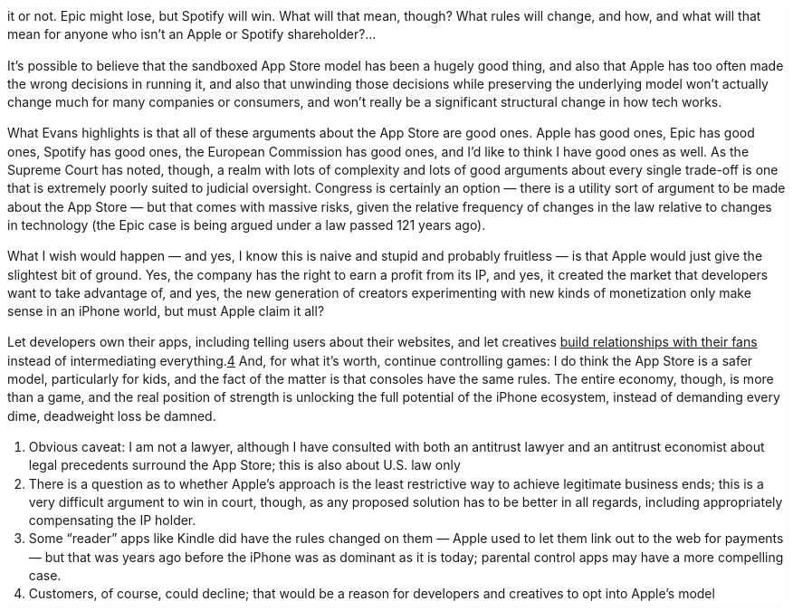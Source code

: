 it or not. Epic might lose, but Spotify will win. What will that mean, though? What rules will change, and how, and what will that mean for anyone who isn’t an Apple or Spotify shareholder?…</p><p>  It’s possible to believe that the sandboxed App Store model has been a hugely good thing, and also that Apple has too often made the wrong decisions in running it, and also that unwinding those decisions while preserving the underlying model won’t actually change much for many companies or consumers, and won’t really be a significant structural change in how tech works.</p></blockquote><p>What Evans highlights is that all of these arguments about the App Store are good ones. Apple has good ones, Epic has good ones, Spotify has good ones, the European Commission has good ones, and I&#8217;d like to think I have good ones as well. As the Supreme Court has noted, though, a realm with lots of complexity and lots of good arguments about every single trade-off is one that is extremely poorly suited to judicial oversight. Congress is certainly an option — there is a utility sort of argument to be made about the App Store — but that comes with massive risks, given the relative frequency of changes in the law relative to changes in technology (the Epic case is being argued under a law passed 121 years ago).</p><p>What I wish would happen — and yes, I know this is naive and stupid and probably fruitless — is that Apple would just give the slightest bit of ground. Yes, the company has the right to earn a profit from its IP, and yes, it created the market that developers want to take advantage of, and yes, the new generation of creators experimenting with new kinds of monetization only make sense in an iPhone world, but must Apple claim it all?</p><p>Let developers own their apps, including telling users about their websites, and let creatives <a href="https://stratechery.com/2021/podcast-subscriptions-vs-the-app-store/">build relationships with their fans</a> instead of intermediating everything.<a href="https://stratechery.com/2021/app-store-arguments/#footnote_3_5930" id="identifier_3_5930" class="footnote-link footnote-identifier-link" title="Customers, of course, could decline; that would be a reason for developers and creatives to opt into Apple&rsquo;s model">4</a> And, for what it&#8217;s worth, continue controlling games: I do think the App Store is a safer model, particularly for kids, and the fact of the matter is that consoles have the same rules. The entire economy, though, is more than a game, and the real position of strength is unlocking the full potential of the iPhone ecosystem, instead of demanding every dime, deadweight loss be damned.</p><ol class="footnotes"><li id="footnote_0_5930" class="footnote">Obvious caveat: I am not a lawyer, although I have consulted with both an antitrust lawyer and an antitrust economist about legal precedents surround the App Store; this is also about U.S. law only</li><li id="footnote_1_5930" class="footnote">There is a question as to whether Apple&#8217;s approach is the least restrictive way to achieve legitimate business ends; this is a very difficult argument to win in court, though, as any proposed solution has to be better in all regards, including appropriately compensating the IP holder.</li><li id="footnote_2_5930" class="footnote">Some &#8220;reader&#8221; apps like Kindle did have the rules changed on them — Apple used to let them link out to the web for payments — but that was years ago before the iPhone was as dominant as it is today; parental control apps may have a more compelling case.</li><li id="footnote_3_5930" class="footnote">Customers, of course, could decline; that would be a reason for developers and creatives to opt into Apple&#8217;s model</li></ol>
</div>
